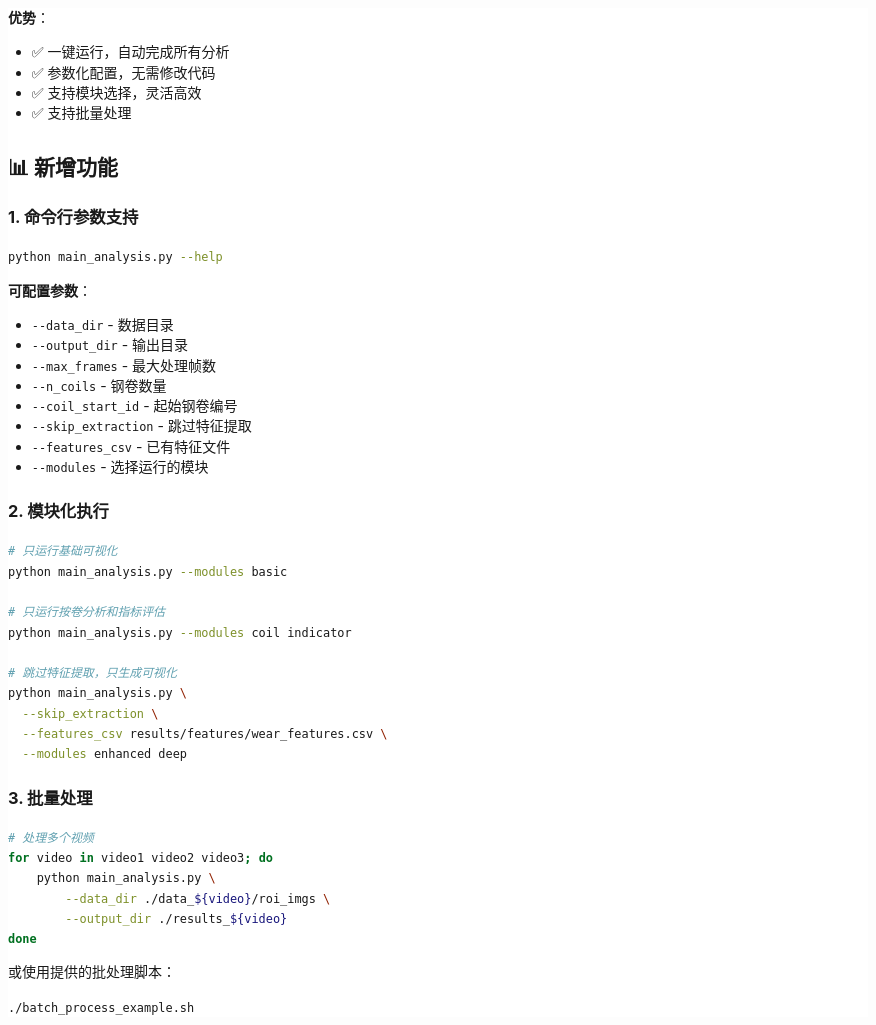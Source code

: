 **优势**：
- ✅ 一键运行，自动完成所有分析
- ✅ 参数化配置，无需修改代码
- ✅ 支持模块选择，灵活高效
- ✅ 支持批量处理

## 📊 新增功能

### 1. 命令行参数支持

```bash
python main_analysis.py --help
```

**可配置参数**：
- `--data_dir` - 数据目录
- `--output_dir` - 输出目录  
- `--max_frames` - 最大处理帧数
- `--n_coils` - 钢卷数量
- `--coil_start_id` - 起始钢卷编号
- `--skip_extraction` - 跳过特征提取
- `--features_csv` - 已有特征文件
- `--modules` - 选择运行的模块

### 2. 模块化执行

```bash
# 只运行基础可视化
python main_analysis.py --modules basic

# 只运行按卷分析和指标评估
python main_analysis.py --modules coil indicator

# 跳过特征提取，只生成可视化
python main_analysis.py \
  --skip_extraction \
  --features_csv results/features/wear_features.csv \
  --modules enhanced deep
```

### 3. 批量处理

```bash
# 处理多个视频
for video in video1 video2 video3; do
    python main_analysis.py \
        --data_dir ./data_${video}/roi_imgs \
        --output_dir ./results_${video}
done
```

或使用提供的批处理脚本：
```bash
./batch_process_example.sh
```
